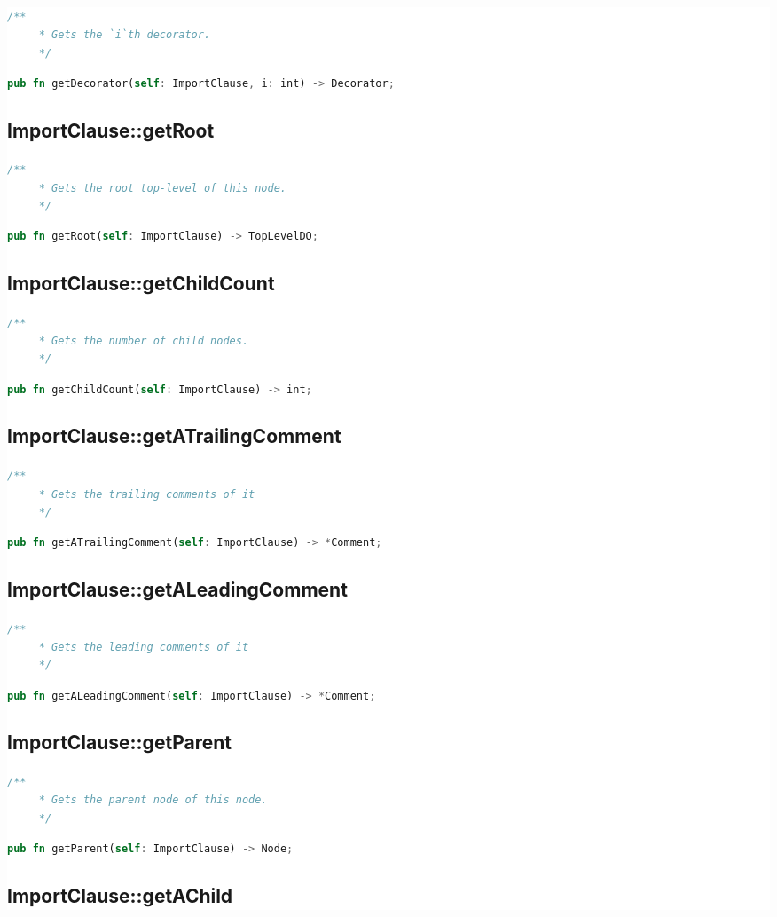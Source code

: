 ```rust
/**
     * Gets the `i`th decorator.
     */
```
```rust
pub fn getDecorator(self: ImportClause, i: int) -> Decorator;
```
## ImportClause::getRoot

```rust
/**
     * Gets the root top-level of this node. 
     */
```
```rust
pub fn getRoot(self: ImportClause) -> TopLevelDO;
```
## ImportClause::getChildCount

```rust
/**
     * Gets the number of child nodes.
     */
```
```rust
pub fn getChildCount(self: ImportClause) -> int;
```
## ImportClause::getATrailingComment

```rust
/**
     * Gets the trailing comments of it
     */
```
```rust
pub fn getATrailingComment(self: ImportClause) -> *Comment;
```
## ImportClause::getALeadingComment

```rust
/**
     * Gets the leading comments of it
     */
```
```rust
pub fn getALeadingComment(self: ImportClause) -> *Comment;
```
## ImportClause::getParent

```rust
/**
     * Gets the parent node of this node.
     */
```
```rust
pub fn getParent(self: ImportClause) -> Node;
```
## ImportClause::getAChild
